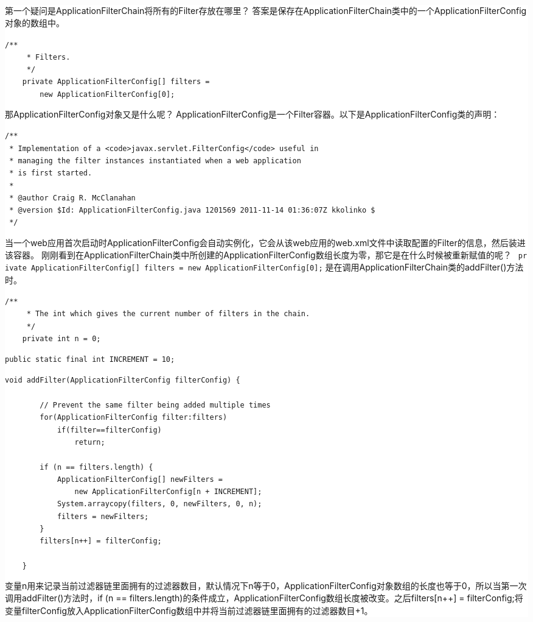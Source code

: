 第一个疑问是ApplicationFilterChain将所有的Filter存放在哪里？
答案是保存在ApplicationFilterChain类中的一个ApplicationFilterConfig对象的数组中。
```
/**
     * Filters.
     */
    private ApplicationFilterConfig[] filters = 
        new ApplicationFilterConfig[0];
```
那ApplicationFilterConfig对象又是什么呢？
ApplicationFilterConfig是一个Filter容器。以下是ApplicationFilterConfig类的声明：
```
/**
 * Implementation of a <code>javax.servlet.FilterConfig</code> useful in
 * managing the filter instances instantiated when a web application
 * is first started.
 *
 * @author Craig R. McClanahan
 * @version $Id: ApplicationFilterConfig.java 1201569 2011-11-14 01:36:07Z kkolinko $
 */
```
当一个web应用首次启动时ApplicationFilterConfig会自动实例化，它会从该web应用的web.xml文件中读取配置的Filter的信息，然后装进该容器。
刚刚看到在ApplicationFilterChain类中所创建的ApplicationFilterConfig数组长度为零，那它是在什么时候被重新赋值的呢？
` private ApplicationFilterConfig[] filters = new ApplicationFilterConfig[0];`
是在调用ApplicationFilterChain类的addFilter()方法时。
```
/**
     * The int which gives the current number of filters in the chain.
     */
    private int n = 0;
```
`public static final int INCREMENT = 10;`
```
void addFilter(ApplicationFilterConfig filterConfig) {

        // Prevent the same filter being added multiple times
        for(ApplicationFilterConfig filter:filters)
            if(filter==filterConfig)
                return;

        if (n == filters.length) {
            ApplicationFilterConfig[] newFilters =
                new ApplicationFilterConfig[n + INCREMENT];
            System.arraycopy(filters, 0, newFilters, 0, n);
            filters = newFilters;
        }
        filters[n++] = filterConfig;

    }
```
变量n用来记录当前过滤器链里面拥有的过滤器数目，默认情况下n等于0，ApplicationFilterConfig对象数组的长度也等于0，所以当第一次调用addFilter()方法时，if (n == filters.length)的条件成立，ApplicationFilterConfig数组长度被改变。之后filters[n++] = filterConfig;将变量filterConfig放入ApplicationFilterConfig数组中并将当前过滤器链里面拥有的过滤器数目+1。
